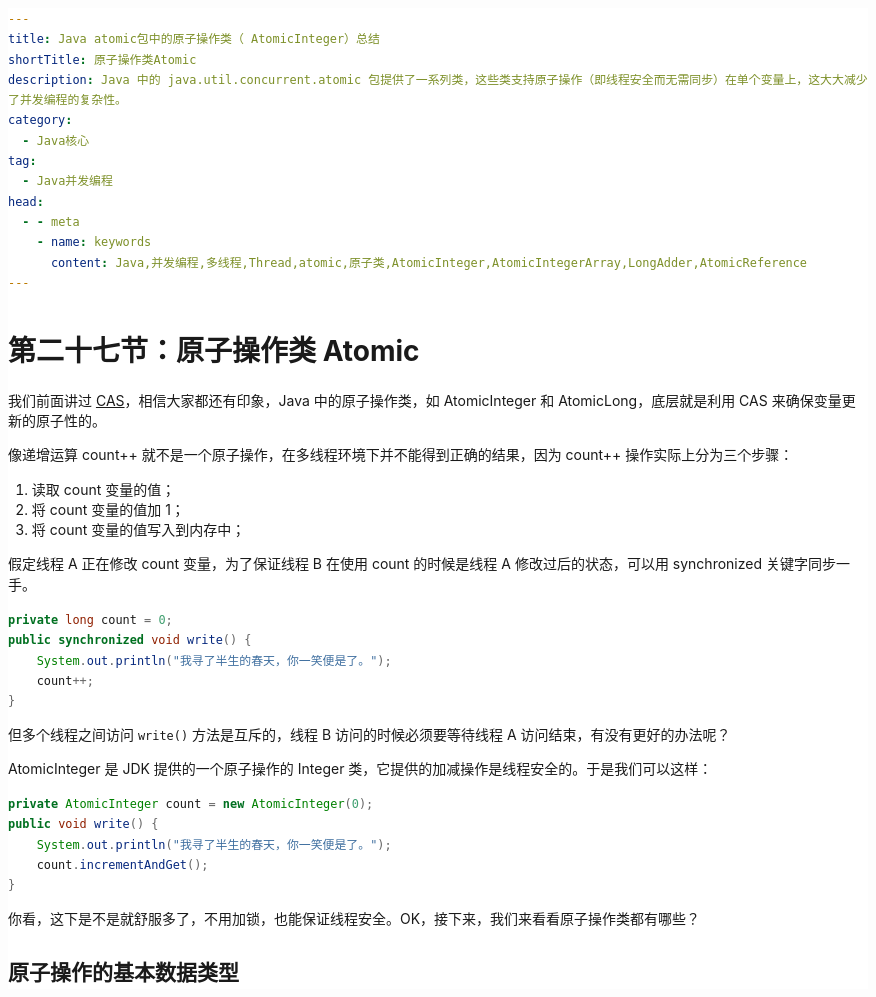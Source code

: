 ```yaml
---
title: Java atomic包中的原子操作类（ AtomicInteger）总结
shortTitle: 原子操作类Atomic
description: Java 中的 java.util.concurrent.atomic 包提供了一系列类，这些类支持原子操作（即线程安全而无需同步）在单个变量上，这大大减少了并发编程的复杂性。
category:
  - Java核心
tag:
  - Java并发编程
head:
  - - meta
    - name: keywords
      content: Java,并发编程,多线程,Thread,atomic,原子类,AtomicInteger,AtomicIntegerArray,LongAdder,AtomicReference
---
```


# 第二十七节：原子操作类 Atomic

我们前面讲过 [CAS](https://javabetter.cn/thread/cas.html)，相信大家都还有印象，Java 中的原子操作类，如 AtomicInteger 和 AtomicLong，底层就是利用 CAS 来确保变量更新的原子性的。

像递增运算 count++ 就不是一个原子操作，在多线程环境下并不能得到正确的结果，因为 count++ 操作实际上分为三个步骤：

1. 读取 count 变量的值；
2. 将 count 变量的值加 1；
3. 将 count 变量的值写入到内存中；

假定线程 A 正在修改 count 变量，为了保证线程 B 在使用 count 的时候是线程 A 修改过后的状态，可以用 synchronized 关键字同步一手。

```java
private long count = 0;
public synchronized void write() {
    System.out.println("我寻了半生的春天，你一笑便是了。");
    count++;
}
```

但多个线程之间访问 `write()` 方法是互斥的，线程 B 访问的时候必须要等待线程 A 访问结束，有没有更好的办法呢？

AtomicInteger 是 JDK 提供的一个原子操作的 Integer 类，它提供的加减操作是线程安全的。于是我们可以这样：

```java
private AtomicInteger count = new AtomicInteger(0);
public void write() {
    System.out.println("我寻了半生的春天，你一笑便是了。");
    count.incrementAndGet();
}
```

你看，这下是不是就舒服多了，不用加锁，也能保证线程安全。OK，接下来，我们来看看原子操作类都有哪些？

## 原子操作的基本数据类型
